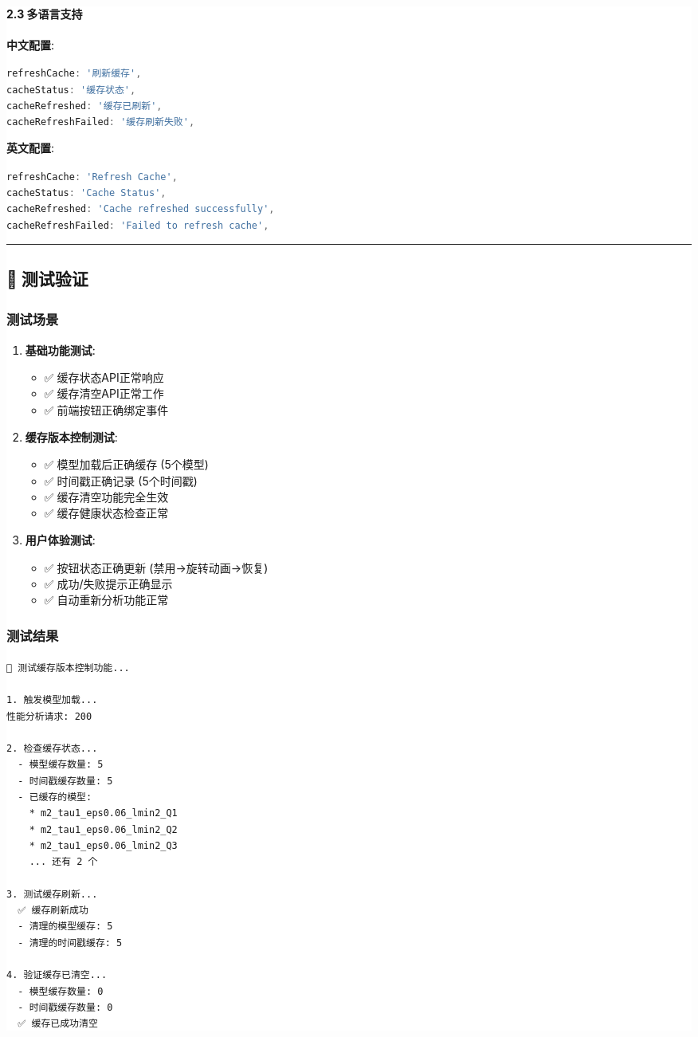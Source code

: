 #### 2.3 多语言支持

**中文配置**:
```javascript
refreshCache: '刷新缓存',
cacheStatus: '缓存状态',
cacheRefreshed: '缓存已刷新',
cacheRefreshFailed: '缓存刷新失败',
```

**英文配置**:
```javascript
refreshCache: 'Refresh Cache',
cacheStatus: 'Cache Status',
cacheRefreshed: 'Cache refreshed successfully',
cacheRefreshFailed: 'Failed to refresh cache',
```

---

## 🧪 测试验证

### 测试场景

1. **基础功能测试**:
   - ✅ 缓存状态API正常响应
   - ✅ 缓存清空API正常工作
   - ✅ 前端按钮正确绑定事件

2. **缓存版本控制测试**:
   - ✅ 模型加载后正确缓存 (5个模型)
   - ✅ 时间戳正确记录 (5个时间戳)
   - ✅ 缓存清空功能完全生效
   - ✅ 缓存健康状态检查正常

3. **用户体验测试**:
   - ✅ 按钮状态正确更新 (禁用→旋转动画→恢复)
   - ✅ 成功/失败提示正确显示
   - ✅ 自动重新分析功能正常

### 测试结果

```
🧪 测试缓存版本控制功能...

1. 触发模型加载...
性能分析请求: 200

2. 检查缓存状态...
  - 模型缓存数量: 5
  - 时间戳缓存数量: 5
  - 已缓存的模型:
    * m2_tau1_eps0.06_lmin2_Q1
    * m2_tau1_eps0.06_lmin2_Q2
    * m2_tau1_eps0.06_lmin2_Q3
    ... 还有 2 个

3. 测试缓存刷新...
  ✅ 缓存刷新成功
  - 清理的模型缓存: 5
  - 清理的时间戳缓存: 5

4. 验证缓存已清空...
  - 模型缓存数量: 0
  - 时间戳缓存数量: 0
  ✅ 缓存已成功清空
```